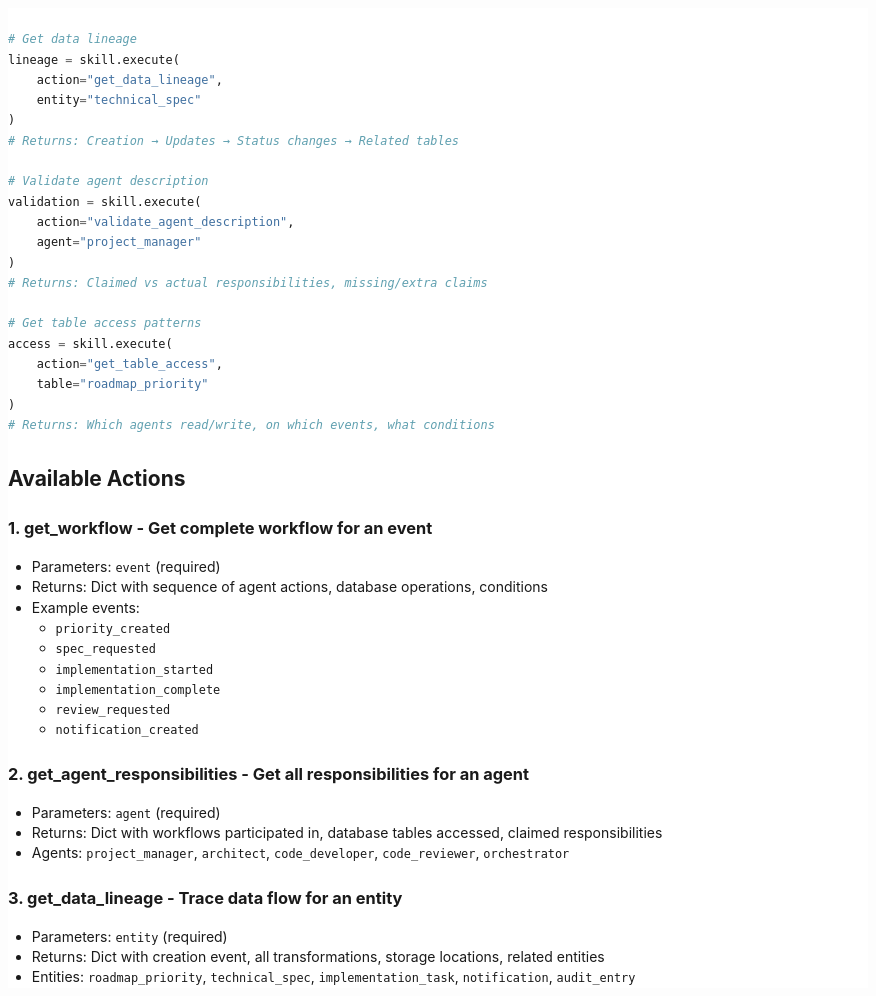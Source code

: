 ```python

# Get data lineage
lineage = skill.execute(
    action="get_data_lineage",
    entity="technical_spec"
)
# Returns: Creation → Updates → Status changes → Related tables

# Validate agent description
validation = skill.execute(
    action="validate_agent_description",
    agent="project_manager"
)
# Returns: Claimed vs actual responsibilities, missing/extra claims

# Get table access patterns
access = skill.execute(
    action="get_table_access",
    table="roadmap_priority"
)
# Returns: Which agents read/write, on which events, what conditions
```

## Available Actions

### 1. **get_workflow** - Get complete workflow for an event
   - Parameters: `event` (required)
   - Returns: Dict with sequence of agent actions, database operations, conditions
   - Example events:
     - `priority_created`
     - `spec_requested`
     - `implementation_started`
     - `implementation_complete`
     - `review_requested`
     - `notification_created`

### 2. **get_agent_responsibilities** - Get all responsibilities for an agent
   - Parameters: `agent` (required)
   - Returns: Dict with workflows participated in, database tables accessed, claimed responsibilities
   - Agents: `project_manager`, `architect`, `code_developer`, `code_reviewer`, `orchestrator`

### 3. **get_data_lineage** - Trace data flow for an entity
   - Parameters: `entity` (required)
   - Returns: Dict with creation event, all transformations, storage locations, related entities
   - Entities: `roadmap_priority`, `technical_spec`, `implementation_task`, `notification`, `audit_entry`
